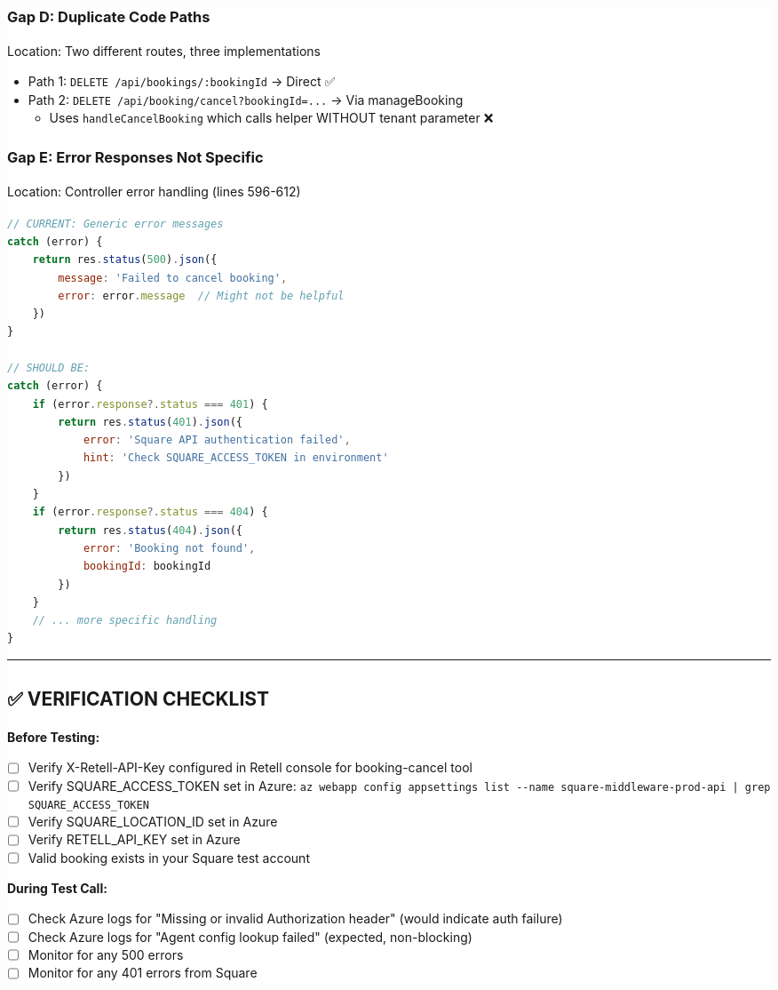 ### **Gap D: Duplicate Code Paths**
Location: Two different routes, three implementations
- Path 1: `DELETE /api/bookings/:bookingId` → Direct ✅
- Path 2: `DELETE /api/booking/cancel?bookingId=...` → Via manageBooking
  - Uses `handleCancelBooking` which calls helper WITHOUT tenant parameter ❌

### **Gap E: Error Responses Not Specific**
Location: Controller error handling (lines 596-612)
```javascript
// CURRENT: Generic error messages
catch (error) {
    return res.status(500).json({
        message: 'Failed to cancel booking',
        error: error.message  // Might not be helpful
    })
}

// SHOULD BE:
catch (error) {
    if (error.response?.status === 401) {
        return res.status(401).json({
            error: 'Square API authentication failed',
            hint: 'Check SQUARE_ACCESS_TOKEN in environment'
        })
    }
    if (error.response?.status === 404) {
        return res.status(404).json({
            error: 'Booking not found',
            bookingId: bookingId
        })
    }
    // ... more specific handling
}
```

---

## ✅ VERIFICATION CHECKLIST

**Before Testing:**
- [ ] Verify X-Retell-API-Key configured in Retell console for booking-cancel tool
- [ ] Verify SQUARE_ACCESS_TOKEN set in Azure: `az webapp config appsettings list --name square-middleware-prod-api | grep SQUARE_ACCESS_TOKEN`
- [ ] Verify SQUARE_LOCATION_ID set in Azure
- [ ] Verify RETELL_API_KEY set in Azure
- [ ] Valid booking exists in your Square test account

**During Test Call:**
- [ ] Check Azure logs for "Missing or invalid Authorization header" (would indicate auth failure)
- [ ] Check Azure logs for "Agent config lookup failed" (expected, non-blocking)
- [ ] Monitor for any 500 errors
- [ ] Monitor for any 401 errors from Square
